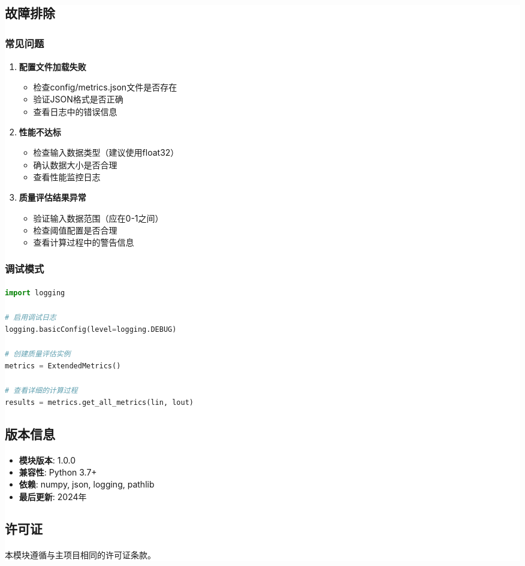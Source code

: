## 故障排除

### 常见问题

1. **配置文件加载失败**
   - 检查config/metrics.json文件是否存在
   - 验证JSON格式是否正确
   - 查看日志中的错误信息

2. **性能不达标**
   - 检查输入数据类型（建议使用float32）
   - 确认数据大小是否合理
   - 查看性能监控日志

3. **质量评估结果异常**
   - 验证输入数据范围（应在0-1之间）
   - 检查阈值配置是否合理
   - 查看计算过程中的警告信息

### 调试模式

```python
import logging

# 启用调试日志
logging.basicConfig(level=logging.DEBUG)

# 创建质量评估实例
metrics = ExtendedMetrics()

# 查看详细的计算过程
results = metrics.get_all_metrics(lin, lout)
```

## 版本信息

- **模块版本**: 1.0.0
- **兼容性**: Python 3.7+
- **依赖**: numpy, json, logging, pathlib
- **最后更新**: 2024年

## 许可证

本模块遵循与主项目相同的许可证条款。